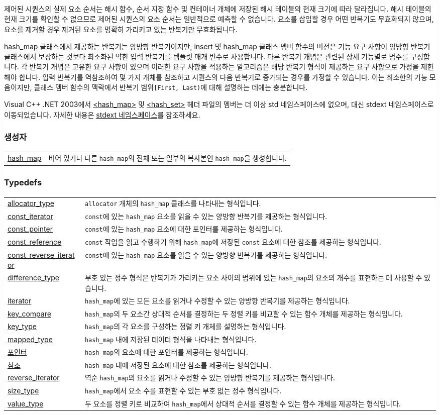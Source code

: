  제어된 시퀀스의 실제 요소 순서는 해시 함수, 순서 지정 함수 및 컨테이너 개체에 저장된 해시 테이블의 현재 크기에 따라 달라집니다.  해시 테이블의 현재 크기를 확인할 수 없으므로 제어된 시퀀스의 요소 순서는 일반적으로 예측할 수 없습니다.  요소를 삽입할 경우 어떤 반복기도 무효화되지 않으며, 요소를 제거할 경우 제거된 요소를 명확히 가리키고 있는 반복기만 무효화됩니다.  
  
 hash\_map 클래스에서 제공하는 반복기는 양방향 반복기이지만, [insert](../Topic/hash_map::insert.md) 및 [hash\_map](../Topic/hash_map::hash_map.md) 클래스 멤버 함수의 버전은 기능 요구 사항이 양방향 반복기 클래스에서 보장하는 것보다 최소화된 약한 입력 반복기를 템플릿 매개 변수로 사용합니다.  다른 반복기 개념은 관련된 상세 기능별로 범주를 구성합니다.  각 반복기 개념은 고유한 요구 사항이 있으며 이러한 요구 사항을 적용하는 알고리즘은 해당 반복기 형식이 제공하는 요구 사항으로 가정을 제한해야 합니다.  입력 반복기를 역참조하여 몇 가지 개체를 참조하고 시퀀스의 다음 반복기로 증가되는 경우를 가정할 수 있습니다.  이는 최소한의 기능 모음이지만, 클래스 멤버 함수의 맥락에서 반복기 범위`[First, Last)`에 대해 설명하는 데에는 충분합니다.  
  
 Visual C\+\+ .NET 2003에서 [\<hash\_map\>](../standard-library/hash-map.md) 및 [\<hash\_set\>](../standard-library/hash-set.md) 헤더 파일의 멤버는 더 이상 std 네임스페이스에 없으며, 대신 stdext 네임스페이스로 이동되었습니다.  자세한 내용은 [stdext 네임스페이스](../standard-library/stdext-namespace.md)를 참조하세요.  
  
### 생성자  
  
|||  
|-|-|  
|[hash\_map](../Topic/hash_map::hash_map.md)|비어 있거나 다른 `hash_map`의 전체 또는 일부의 복사본인 `hash_map`을 생성합니다.|  
  
### Typedefs  
  
|||  
|-|-|  
|[allocator\_type](../Topic/hash_map::allocator_type.md)|`allocator` 개체의 `hash_map` 클래스를 나타내는 형식입니다.|  
|[const\_iterator](../Topic/hash_map::const_iterator.md)|`const`에 있는 `hash_map` 요소를 읽을 수 있는 양방향 반복기를 제공하는 형식입니다.|  
|[const\_pointer](../Topic/hash_map::const_pointer.md)|`const`에 있는 `hash_map` 요소에 대한 포인터를 제공하는 형식입니다.|  
|[const\_reference](../Topic/hash_map::const_reference.md)|`const` 작업을 읽고 수행하기 위해 `hash_map`에 저장된 `const` 요소에 대한 참조를 제공하는 형식입니다.|  
|[const\_reverse\_iterator](../Topic/hash_map::const_reverse_iterator.md)|`const`에 있는 `hash_map` 요소를 읽을 수 있는 양방향 반복기를 제공하는 형식입니다.|  
|[difference\_type](../Topic/hash_map::difference_type.md)|부호 있는 정수 형식은 반복기가 가리키는 요소 사이의 범위에 있는 `hash_map`의 요소의 개수를 표현하는 데 사용할 수 있습니다.|  
|[iterator](../Topic/hash_map::iterator.md)|`hash_map`에 있는 모든 요소를 읽거나 수정할 수 있는 양방향 반복기를 제공하는 형식입니다.|  
|[key\_compare](../Topic/hash_map::key_compare.md)|`hash_map`의 두 요소간 상대적 순서를 결정하는 두 정렬 키를 비교할 수 있는 함수 개체를 제공하는 형식입니다.|  
|[key\_type](../Topic/hash_map::key_type.md)|`hash_map`의 각 요소를 구성하는 정렬 키 개체를 설명하는 형식입니다.|  
|[mapped\_type](../Topic/hash_map::mapped_type.md)|`hash_map` 내에 저장된 데이터 형식을 나타내는 형식입니다.|  
|[포인터](../Topic/hash_map::pointer.md)|`hash_map`의 요소에 대한 포인터를 제공하는 형식입니다.|  
|[참조](../Topic/hash_map::reference.md)|`hash_map` 내에 저장된 요소에 대한 참조를 제공하는 형식입니다.|  
|[reverse\_iterator](../Topic/hash_map::reverse_iterator.md)|역순 `hash_map`의 요소를 읽거나 수정할 수 있는 양방향 반복기를 제공하는 형식입니다.|  
|[size\_type](../Topic/hash_map::size_type.md)|`hash_map`에서 요소 수를 표현할 수 있는 부호 없는 정수 형식입니다.|  
|[value\_type](../Topic/hash_map::value_type.md)|두 요소를 정렬 키로 비교하여 `hash_map`에서 상대적 순서를 결정할 수 있는 함수 개체를 제공하는 형식입니다.|  
  